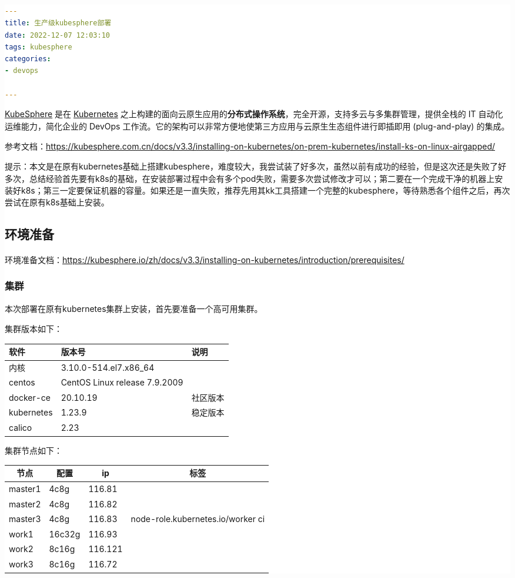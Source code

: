 ```yaml
---
title: 生产级kubesphere部署
date: 2022-12-07 12:03:10
tags: kubesphere
categories:
- devops

---
```


[KubeSphere](https://kubesphere.io/) 是在 [Kubernetes](https://kubernetes.io/) 之上构建的面向云原生应用的**分布式操作系统**，完全开源，支持多云与多集群管理，提供全栈的 IT 自动化运维能力，简化企业的 DevOps 工作流。它的架构可以非常方便地使第三方应用与云原生生态组件进行即插即用 (plug-and-play) 的集成。

参考文档：https://kubesphere.com.cn/docs/v3.3/installing-on-kubernetes/on-prem-kubernetes/install-ks-on-linux-airgapped/

提示：本文是在原有kubernetes基础上搭建kubesphere，难度较大，我尝试装了好多次，虽然以前有成功的经验，但是这次还是失败了好多次，总结经验首先要有k8s的基础，在安装部署过程中会有多个pod失败，需要多次尝试修改才可以；第二要在一个完成干净的机器上安装好k8s；第三一定要保证机器的容量。如果还是一直失败，推荐先用其kk工具搭建一个完整的kubesphere，等待熟悉各个组件之后，再次尝试在原有k8s基础上安装。

## 环境准备

环境准备文档：https://kubesphere.io/zh/docs/v3.3/installing-on-kubernetes/introduction/prerequisites/

### 集群

本次部署在原有kubernetes集群上安装，首先要准备一个高可用集群。

集群版本如下：

| 软件       | 版本号                        | 说明     |
| :--------- | :---------------------------- | :------- |
| 内核       | 3.10.0-514.el7.x86_64         |          |
| centos     | CentOS Linux release 7.9.2009 |          |
| docker-ce  | 20.10.19                      | 社区版本 |
| kubernetes | 1.23.9                        | 稳定版本 |
| calico     | 2.23                          |          |

集群节点如下：

| 节点    | 配置   | ip      | 标签                              |
| ------- | ------ | ------- | --------------------------------- |
| master1 | 4c8g   | 116.81  |                                   |
| master2 | 4c8g   | 116.82  |                                   |
| master3 | 4c8g   | 116.83  | node-role.kubernetes.io/worker ci |
| work1   | 16c32g | 116.93  |                                   |
| work2   | 8c16g  | 116.121 |                                   |
| work3   | 8c16g  | 116.72  |                                   |
